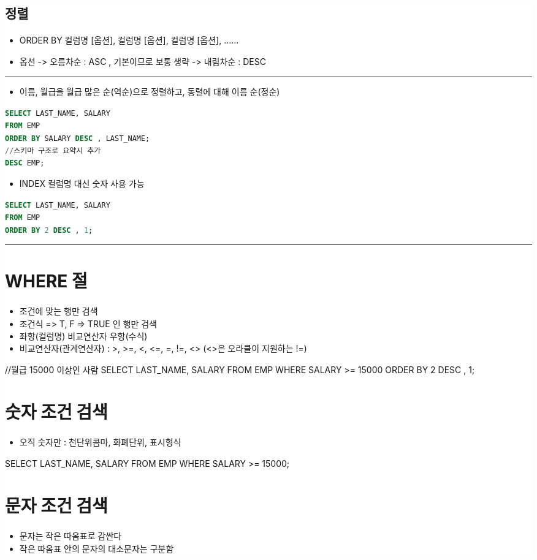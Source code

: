 
## 정렬

- ORDER BY 컬럼명 [옵션], 컬럼명 [옵션], 컬럼명 [옵션], ......

- 옵션
  -> 오름차순 : ASC , 기본이므로 보통 생략
  -> 내림차순 : DESC

---

- 이름, 월급을 월급 많은 순(역순)으로 정렬하고, 동렬에 대해 이름 순(정순)
```sql
SELECT LAST_NAME, SALARY
FROM EMP
ORDER BY SALARY DESC , LAST_NAME;
//스키마 구조로 요약시 추가
DESC EMP;
```

- INDEX 컬럼명 대신 숫자 사용 가능
```sql
SELECT LAST_NAME, SALARY
FROM EMP
ORDER BY 2 DESC , 1;
```
------------------------------------------------------------------------------------------------------------------------

# WHERE 절

- 조건에 맞는 행만 검색
- 조건식 => T, F => TRUE 인 행만 검색
- 좌항(컬럼명) 비교연산자 우항(수식)
- 비교연산자(관계연산자) : >, >=, <, <=, =, !=, <>  (<>은 오라클이 지원하는 !=)

//월급 15000 이상인 사람
SELECT LAST_NAME, SALARY
FROM EMP
WHERE SALARY >= 15000
ORDER BY 2 DESC , 1;

# 숫자 조건 검색
- 오직 숫자만 : 천단위콤마, 화폐단위, 표시형식

SELECT LAST_NAME, SALARY
FROM EMP
WHERE SALARY >= 15000;

# 문자 조건 검색
- 문자는 작은 따옴표로 감싼다
- 작은 따옴표 안의 문자의 대소문자는 구분함
